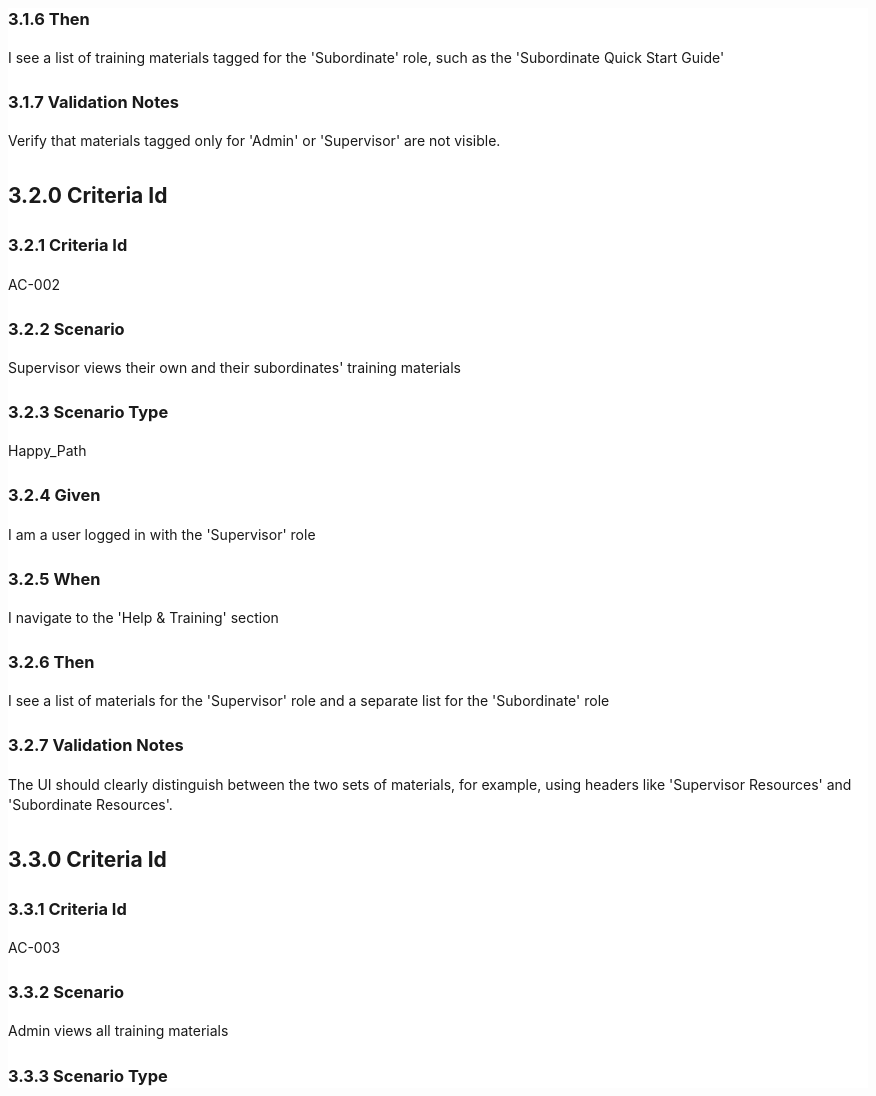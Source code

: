 ### 3.1.6 Then

I see a list of training materials tagged for the 'Subordinate' role, such as the 'Subordinate Quick Start Guide'

### 3.1.7 Validation Notes

Verify that materials tagged only for 'Admin' or 'Supervisor' are not visible.

## 3.2.0 Criteria Id

### 3.2.1 Criteria Id

AC-002

### 3.2.2 Scenario

Supervisor views their own and their subordinates' training materials

### 3.2.3 Scenario Type

Happy_Path

### 3.2.4 Given

I am a user logged in with the 'Supervisor' role

### 3.2.5 When

I navigate to the 'Help & Training' section

### 3.2.6 Then

I see a list of materials for the 'Supervisor' role and a separate list for the 'Subordinate' role

### 3.2.7 Validation Notes

The UI should clearly distinguish between the two sets of materials, for example, using headers like 'Supervisor Resources' and 'Subordinate Resources'.

## 3.3.0 Criteria Id

### 3.3.1 Criteria Id

AC-003

### 3.3.2 Scenario

Admin views all training materials

### 3.3.3 Scenario Type
